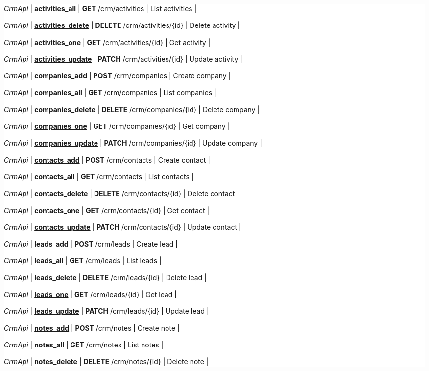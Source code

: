 _CrmApi_ | [**activities_all**](docs/apis/CrmApi.md#activities_all) | **GET** /crm/activities | List activities |

_CrmApi_ | [**activities_delete**](docs/apis/CrmApi.md#activities_delete) | **DELETE** /crm/activities/{id} | Delete activity |

_CrmApi_ | [**activities_one**](docs/apis/CrmApi.md#activities_one) | **GET** /crm/activities/{id} | Get activity |

_CrmApi_ | [**activities_update**](docs/apis/CrmApi.md#activities_update) | **PATCH** /crm/activities/{id} | Update activity |

_CrmApi_ | [**companies_add**](docs/apis/CrmApi.md#companies_add) | **POST** /crm/companies | Create company |

_CrmApi_ | [**companies_all**](docs/apis/CrmApi.md#companies_all) | **GET** /crm/companies | List companies |

_CrmApi_ | [**companies_delete**](docs/apis/CrmApi.md#companies_delete) | **DELETE** /crm/companies/{id} | Delete company |

_CrmApi_ | [**companies_one**](docs/apis/CrmApi.md#companies_one) | **GET** /crm/companies/{id} | Get company |

_CrmApi_ | [**companies_update**](docs/apis/CrmApi.md#companies_update) | **PATCH** /crm/companies/{id} | Update company |

_CrmApi_ | [**contacts_add**](docs/apis/CrmApi.md#contacts_add) | **POST** /crm/contacts | Create contact |

_CrmApi_ | [**contacts_all**](docs/apis/CrmApi.md#contacts_all) | **GET** /crm/contacts | List contacts |

_CrmApi_ | [**contacts_delete**](docs/apis/CrmApi.md#contacts_delete) | **DELETE** /crm/contacts/{id} | Delete contact |

_CrmApi_ | [**contacts_one**](docs/apis/CrmApi.md#contacts_one) | **GET** /crm/contacts/{id} | Get contact |

_CrmApi_ | [**contacts_update**](docs/apis/CrmApi.md#contacts_update) | **PATCH** /crm/contacts/{id} | Update contact |

_CrmApi_ | [**leads_add**](docs/apis/CrmApi.md#leads_add) | **POST** /crm/leads | Create lead |

_CrmApi_ | [**leads_all**](docs/apis/CrmApi.md#leads_all) | **GET** /crm/leads | List leads |

_CrmApi_ | [**leads_delete**](docs/apis/CrmApi.md#leads_delete) | **DELETE** /crm/leads/{id} | Delete lead |

_CrmApi_ | [**leads_one**](docs/apis/CrmApi.md#leads_one) | **GET** /crm/leads/{id} | Get lead |

_CrmApi_ | [**leads_update**](docs/apis/CrmApi.md#leads_update) | **PATCH** /crm/leads/{id} | Update lead |

_CrmApi_ | [**notes_add**](docs/apis/CrmApi.md#notes_add) | **POST** /crm/notes | Create note |

_CrmApi_ | [**notes_all**](docs/apis/CrmApi.md#notes_all) | **GET** /crm/notes | List notes |

_CrmApi_ | [**notes_delete**](docs/apis/CrmApi.md#notes_delete) | **DELETE** /crm/notes/{id} | Delete note |
